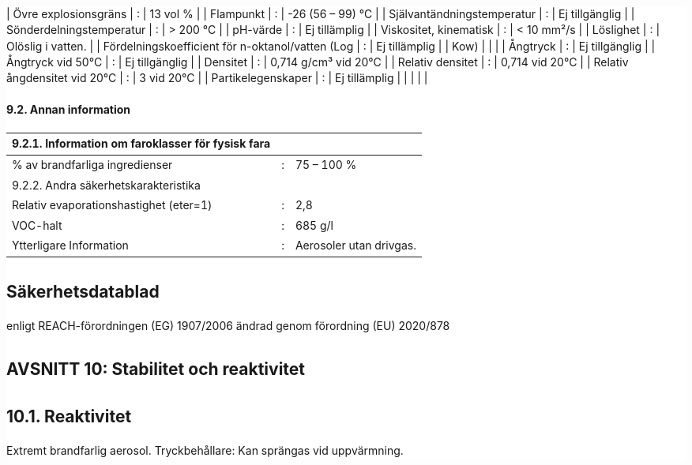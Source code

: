 | Övre explosionsgräns                             | : | 13 vol %                                      |
| Flampunkt                                        | : | -26 (56 – 99) °C                              |
| Självantändningstemperatur                       | : | Ej tillgänglig                                |
| Sönderdelningstemperatur                         | : | > 200 °C                                      |
| pH-värde                                         | : | Ej tillämplig                                 |
| Viskositet, kinematisk                           | : | < 10 mm²/s                                    |
| Löslighet                                        | : | Olöslig i vatten.                             |
| Fördelningskoefficient för n-oktanol/vatten (Log | : | Ej tillämplig                                 |
| Kow)                                             |   |                                               |
| Ångtryck                                         | : | Ej tillgänglig                                |
| Ångtryck vid 50°C                                | : | Ej tillgänglig                                |
| Densitet                                         | : | 0,714 g/cm³ vid 20°C                          |
| Relativ densitet                                 | : | 0,714 vid 20°C                                |
| Relativ ångdensitet vid 20°C                     | : | 3 vid 20°C                                    |
| Partikelegenskaper                               | : | Ej tillämplig                                 |
|                                                  |   |                                               |

#### **9.2. Annan information**

| 9.2.1. Information om faroklasser för fysisk fara |   |                         |
|---------------------------------------------------|---|-------------------------|
| % av brandfarliga ingredienser                    | : | 75 – 100 %              |
| 9.2.2. Andra säkerhetskarakteristika              |   |                         |
| Relativ evaporationshastighet (eter=1)            | : | 2,8                     |
| VOC-halt                                          | : | 685 g/l                 |
| Ytterligare Information                           | : | Aerosoler utan drivgas. |

## Säkerhetsdatablad

enligt REACH-förordningen (EG) 1907/2006 ändrad genom förordning (EU) 2020/878

## **AVSNITT 10: Stabilitet och reaktivitet**

## **10.1. Reaktivitet**

Extremt brandfarlig aerosol. Tryckbehållare: Kan sprängas vid uppvärmning.
